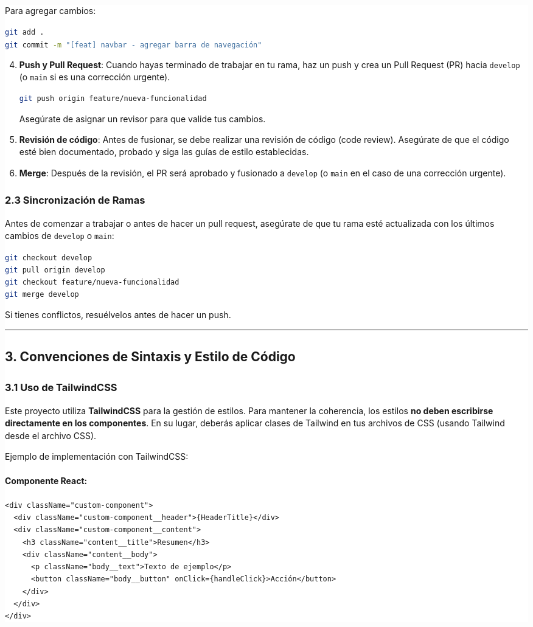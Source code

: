    Para agregar cambios:
   ```bash
   git add .
   git commit -m "[feat] navbar - agregar barra de navegación"
   ```

4. **Push y Pull Request**: Cuando hayas terminado de trabajar en tu rama, haz un push y crea un Pull Request (PR) hacia `develop` (o `main` si es una corrección urgente).

   ```bash
   git push origin feature/nueva-funcionalidad
   ```

   Asegúrate de asignar un revisor para que valide tus cambios.

5. **Revisión de código**: Antes de fusionar, se debe realizar una revisión de código (code review). Asegúrate de que el código esté bien documentado, probado y siga las guías de estilo establecidas.

6. **Merge**: Después de la revisión, el PR será aprobado y fusionado a `develop` (o `main` en el caso de una corrección urgente).

### 2.3 **Sincronización de Ramas**

Antes de comenzar a trabajar o antes de hacer un pull request, asegúrate de que tu rama esté actualizada con los últimos cambios de `develop` o `main`:

```bash
git checkout develop
git pull origin develop
git checkout feature/nueva-funcionalidad
git merge develop
```

Si tienes conflictos, resuélvelos antes de hacer un push.

---

## 3. **Convenciones de Sintaxis y Estilo de Código**

### 3.1 **Uso de TailwindCSS**

Este proyecto utiliza **TailwindCSS** para la gestión de estilos. Para mantener la coherencia, los estilos **no deben escribirse directamente en los componentes**. En su lugar, deberás aplicar clases de Tailwind en tus archivos de CSS (usando Tailwind desde el archivo CSS).

Ejemplo de implementación con TailwindCSS:

#### Componente React:

```tsx
<div className="custom-component">
  <div className="custom-component__header">{HeaderTitle}</div>
  <div className="custom-component__content">
    <h3 className="content__title">Resumen</h3>
    <div className="content__body">
      <p className="body__text">Texto de ejemplo</p>
      <button className="body__button" onClick={handleClick}>Acción</button>
    </div>
  </div>
</div>
```
